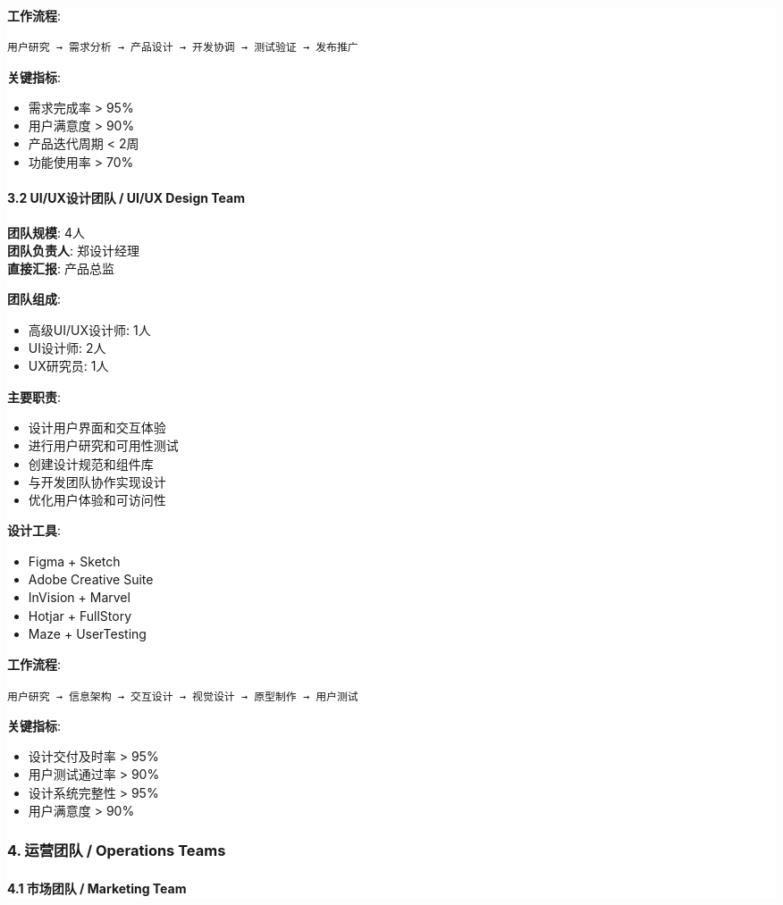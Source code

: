 **工作流程**:

```text
用户研究 → 需求分析 → 产品设计 → 开发协调 → 测试验证 → 发布推广
```

**关键指标**:

- 需求完成率 > 95%
- 用户满意度 > 90%
- 产品迭代周期 < 2周
- 功能使用率 > 70%

#### 3.2 UI/UX设计团队 / UI/UX Design Team

**团队规模**: 4人  
**团队负责人**: 郑设计经理  
**直接汇报**: 产品总监  

**团队组成**:

- 高级UI/UX设计师: 1人
- UI设计师: 2人
- UX研究员: 1人

**主要职责**:

- 设计用户界面和交互体验
- 进行用户研究和可用性测试
- 创建设计规范和组件库
- 与开发团队协作实现设计
- 优化用户体验和可访问性

**设计工具**:

- Figma + Sketch
- Adobe Creative Suite
- InVision + Marvel
- Hotjar + FullStory
- Maze + UserTesting

**工作流程**:

```text
用户研究 → 信息架构 → 交互设计 → 视觉设计 → 原型制作 → 用户测试
```

**关键指标**:

- 设计交付及时率 > 95%
- 用户测试通过率 > 90%
- 设计系统完整性 > 95%
- 用户满意度 > 90%

### 4. 运营团队 / Operations Teams

#### 4.1 市场团队 / Marketing Team
